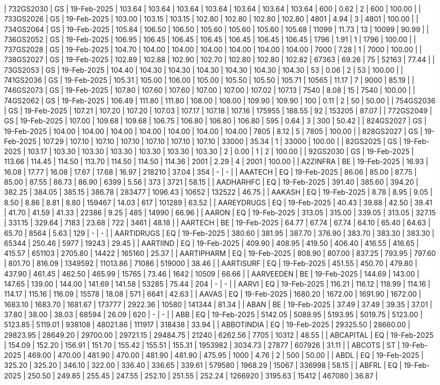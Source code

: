 | 732GS2030 | GS | 19-Feb-2025 | 103.64 | 103.64 | 103.64 | 103.64 | 103.64 | 103.64 | 103.64 | 600 | 0.62 | 2 | 600 | 100.00 |
| 733GS2026 | GS | 19-Feb-2025 | 103.00 | 103.15 | 103.15 | 102.80 | 102.80 | 102.80 | 102.80 | 4801 | 4.94 | 3 | 4801 | 100.00 |
| 734GS2064 | GS | 19-Feb-2025 | 105.84 | 106.50 | 106.50 | 105.60 | 105.60 | 105.60 | 105.68 | 11099 | 11.73 | 13 | 10099 | 90.99 |
| 736GS2052 | GS | 19-Feb-2025 | 106.95 | 106.45 | 106.45 | 106.45 | 106.45 | 106.45 | 106.45 | 1796 | 1.91 | 1 | 1796 | 100.00 |
| 737GS2028 | GS | 19-Feb-2025 | 104.70 | 104.00 | 104.00 | 104.00 | 104.00 | 104.00 | 104.00 | 7000 | 7.28 | 1 | 7000 | 100.00 |
| 738GS2027 | GS | 19-Feb-2025 | 102.89 | 102.88 | 102.90 | 102.70 | 102.80 | 102.80 | 102.82 | 67363 | 69.26 | 75 | 52163 | 77.44 |
| 73GS2053 | GS | 19-Feb-2025 | 104.40 | 104.30 | 104.30 | 104.30 | 104.30 | 104.30 | 104.30 | 53 | 0.06 | 2 | 53 | 100.00 |
| 741GS2036 | GS | 19-Feb-2025 | 105.31 | 105.00 | 106.00 | 105.00 | 105.50 | 105.50 | 105.71 | 10565 | 11.17 | 7 | 9000 | 85.19 |
| 746GS2073 | GS | 19-Feb-2025 | 107.80 | 107.60 | 107.60 | 107.00 | 107.00 | 107.02 | 107.13 | 7540 | 8.08 | 15 | 7540 | 100.00 |
| 74GS2062 | GS | 19-Feb-2025 | 106.49 | 111.80 | 111.80 | 108.00 | 108.00 | 109.90 | 109.90 | 100 | 0.11 | 2 | 50 | 50.00 |
| 754GS2036 | GS | 19-Feb-2025 | 107.21 | 107.20 | 107.20 | 107.03 | 107.17 | 107.18 | 107.16 | 175955 | 188.55 | 92 | 153205 | 87.07 |
| 772GS2049 | GS | 19-Feb-2025 | 107.00 | 109.68 | 109.68 | 106.75 | 106.80 | 106.80 | 106.80 | 595 | 0.64 | 3 | 300 | 50.42 |
| 824GS2027 | GS | 19-Feb-2025 | 104.00 | 104.00 | 104.00 | 104.00 | 104.00 | 104.00 | 104.00 | 7805 | 8.12 | 5 | 7805 | 100.00 |
| 828GS2027 | GS | 19-Feb-2025 | 107.29 | 107.10 | 107.10 | 107.10 | 107.10 | 107.10 | 107.10 | 33000 | 35.34 | 1 | 33000 | 100.00 |
| 82GS2025 | GS | 19-Feb-2025 | 103.17 | 103.30 | 103.30 | 103.30 | 103.30 | 103.30 | 103.30 | 2 | 0.00 | 1 | 2 | 100.00 |
| 92GS2030 | GS | 19-Feb-2025 | 113.66 | 114.45 | 114.50 | 113.70 | 114.50 | 114.50 | 114.36 | 2001 | 2.29 | 4 | 2001 | 100.00 |
| A2ZINFRA | BE | 19-Feb-2025 | 16.93 | 16.08 | 17.77 | 16.08 | 17.67 | 17.68 | 16.97 | 218210 | 37.04 | 354 | - | - |
| AAATECH | EQ | 19-Feb-2025 | 86.06 | 85.00 | 87.75 | 85.00 | 87.55 | 86.73 | 86.90 | 6399 | 5.56 | 373 | 3721 | 58.15 |
| AADHARHFC | EQ | 19-Feb-2025 | 391.40 | 385.60 | 394.20 | 382.25 | 384.05 | 385.15 | 386.78 | 283477 | 1096.43 | 10652 | 132522 | 46.75 |
| AAKASH | EQ | 19-Feb-2025 | 8.78 | 8.95 | 9.05 | 8.50 | 8.86 | 8.81 | 8.80 | 159467 | 14.03 | 617 | 101289 | 63.52 |
| AAREYDRUGS | EQ | 19-Feb-2025 | 40.43 | 39.88 | 42.50 | 39.41 | 41.70 | 41.59 | 41.33 | 22386 | 9.25 | 485 | 14990 | 66.96 |
| AARON | EQ | 19-Feb-2025 | 313.05 | 315.00 | 339.05 | 313.05 | 327.15 | 331.15 | 329.64 | 7183 | 23.68 | 722 | 3461 | 48.18 |
| AARTECH | BE | 19-Feb-2025 | 64.77 | 67.74 | 67.74 | 64.10 | 65.40 | 64.63 | 65.70 | 8564 | 5.63 | 129 | - | - |
| AARTIDRUGS | EQ | 19-Feb-2025 | 380.60 | 381.95 | 387.70 | 376.90 | 383.70 | 383.30 | 383.30 | 65344 | 250.46 | 5977 | 19243 | 29.45 |
| AARTIIND | EQ | 19-Feb-2025 | 409.90 | 408.95 | 419.50 | 406.40 | 416.55 | 416.65 | 415.57 | 651103 | 2705.80 | 14422 | 165160 | 25.37 |
| AARTIPHARM | EQ | 19-Feb-2025 | 808.90 | 807.00 | 837.25 | 793.95 | 797.60 | 801.70 | 816.09 | 1349592 | 11013.86 | 71086 | 519000 | 38.46 |
| AARTISURF | EQ | 19-Feb-2025 | 451.55 | 450.70 | 479.80 | 437.90 | 461.45 | 462.50 | 465.99 | 15765 | 73.46 | 1642 | 10509 | 66.66 |
| AARVEEDEN | BE | 19-Feb-2025 | 144.69 | 143.00 | 147.65 | 139.00 | 144.00 | 141.69 | 141.58 | 53285 | 75.44 | 204 | - | - |
| AARVI | EQ | 19-Feb-2025 | 116.21 | 116.12 | 118.99 | 114.16 | 114.17 | 115.16 | 116.09 | 15578 | 18.08 | 571 | 6641 | 42.63 |
| AAVAS | EQ | 19-Feb-2025 | 1680.20 | 1672.00 | 1691.90 | 1672.00 | 1683.10 | 1683.70 | 1681.67 | 173777 | 2922.36 | 10580 | 141344 | 81.34 |
| ABAN | BE | 19-Feb-2025 | 37.49 | 37.49 | 39.35 | 37.01 | 37.80 | 38.00 | 38.03 | 68594 | 26.09 | 620 | - | - |
| ABB | EQ | 19-Feb-2025 | 5142.05 | 5089.95 | 5193.95 | 5019.75 | 5123.00 | 5123.85 | 5119.01 | 938108 | 48021.86 | 111917 | 318438 | 33.94 |
| ABBOTINDIA | EQ | 19-Feb-2025 | 29325.50 | 28660.00 | 29823.95 | 28649.20 | 29700.00 | 29721.15 | 29484.75 | 21240 | 6262.56 | 7705 | 10312 | 48.55 |
| ABCAPITAL | EQ | 19-Feb-2025 | 154.09 | 152.20 | 156.91 | 151.70 | 155.42 | 155.51 | 155.31 | 1953982 | 3034.73 | 27877 | 607926 | 31.11 |
| ABCOTS | ST | 19-Feb-2025 | 469.00 | 470.00 | 481.90 | 470.00 | 481.90 | 481.90 | 475.95 | 1000 | 4.76 | 2 | 500 | 50.00 |
| ABDL | EQ | 19-Feb-2025 | 325.20 | 325.20 | 346.10 | 322.00 | 336.40 | 336.65 | 339.61 | 579580 | 1968.29 | 15067 | 336998 | 58.15 |
| ABFRL | EQ | 19-Feb-2025 | 250.50 | 249.85 | 255.45 | 247.55 | 252.10 | 251.55 | 252.24 | 1266920 | 3195.63 | 15412 | 467080 | 36.87 |